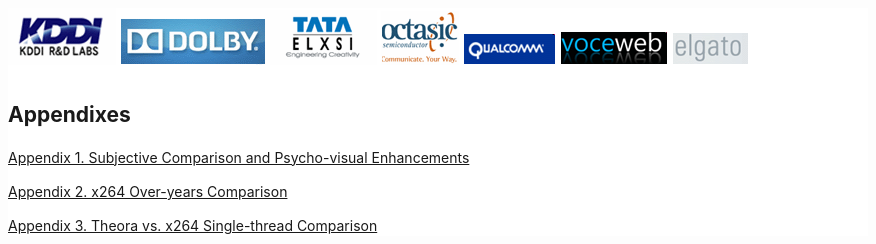 </tr>
<tr class="odd">
<td><img src="/assets/img/codecs/mpeg4-avc-h264-2010/kddi_logo.png" alt="KDDI R&amp;D labs" /></td>
<td><img src="/assets/img/codecs/mpeg4-avc-h264-2010/dolby_logo.png" alt="Dolby" /></td>
<td><img src="/assets/img/codecs/mpeg4-avc-h264-2010/tata_logo.png" alt="Tata Elxsi " /></td>
<td><img src="/assets/img/codecs/mpeg4-avc-h264-2010/octasic_logo.png" alt="Octasic" /></td>
</tr>
<tr class="even">
<td><a href="http://www.qualcomm.com"><img src="/assets/img/codecs/mpeg4-avc-h264-2010/qualcomm_logo.png" alt="Qualcomm" /></a></td>
<td><img src="/assets/img/codecs/mpeg4-avc-h264-2010/voceweb_logo.png" alt="Voceweb" /></td>
<td><img src="/assets/img/codecs/mpeg4-avc-h264-2010/elgato_logo.png" alt="Elgato" /></td>
<td></td>
</tr>
</tbody>
</table>

<span id="Appendixes"></span>

## Appendixes

<span id="Appendix_1"></span> <span id="Appendix_2"></span> <span id="Appendix_3"></span> <span id="Appendix_4"></span> <span id="Appendix_5"></span>

[Appendix 1. Subjective Comparison and Psycho-visual
Enhancements](/codecs/mpeg4-avc-h264-2010-appendixes.html#Appendix_1)

[Appendix 2. x264 Over-years
Comparison](/codecs/mpeg4-avc-h264-2010-appendixes.html#Appendix_2)

[Appendix 3. Theora vs. x264 Single-thread
Comparison](/codecs/mpeg4-avc-h264-2010-appendixes.html#Appendix_3)
